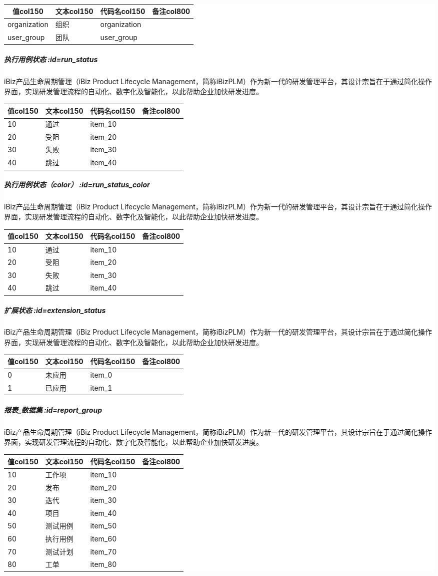 | 值col150        |    文本col150    |   代码名col150    |  备注col800     |
| --------   |------------|------------|------------|
|organization|组织|organization||
|user_group|团队|user_group||

##### 执行用例状态 :id=run_status

iBiz产品生命周期管理（iBiz Product Lifecycle Management，简称iBizPLM）作为新一代的研发管理平台，其设计宗旨在于通过简化操作界面，实现研发管理流程的自动化、数字化及智能化，以此帮助企业加快研发进度。

| 值col150        |    文本col150    |   代码名col150    |  备注col800     |
| --------   |------------|------------|------------|
|10|通过|item_10||
|20|受阻|item_20||
|30|失败|item_30||
|40|跳过|item_40||

##### 执行用例状态（color） :id=run_status_color

iBiz产品生命周期管理（iBiz Product Lifecycle Management，简称iBizPLM）作为新一代的研发管理平台，其设计宗旨在于通过简化操作界面，实现研发管理流程的自动化、数字化及智能化，以此帮助企业加快研发进度。

| 值col150        |    文本col150    |   代码名col150    |  备注col800     |
| --------   |------------|------------|------------|
|10|通过|item_10||
|20|受阻|item_20||
|30|失败|item_30||
|40|跳过|item_40||

##### 扩展状态 :id=extension_status

iBiz产品生命周期管理（iBiz Product Lifecycle Management，简称iBizPLM）作为新一代的研发管理平台，其设计宗旨在于通过简化操作界面，实现研发管理流程的自动化、数字化及智能化，以此帮助企业加快研发进度。

| 值col150        |    文本col150    |   代码名col150    |  备注col800     |
| --------   |------------|------------|------------|
|0|未应用|item_0||
|1|已应用|item_1||

##### 报表_数据集 :id=report_group

iBiz产品生命周期管理（iBiz Product Lifecycle Management，简称iBizPLM）作为新一代的研发管理平台，其设计宗旨在于通过简化操作界面，实现研发管理流程的自动化、数字化及智能化，以此帮助企业加快研发进度。

| 值col150        |    文本col150    |   代码名col150    |  备注col800     |
| --------   |------------|------------|------------|
|10|工作项|item_10||
|20|发布|item_20||
|30|迭代|item_30||
|40|项目|item_40||
|50|测试用例|item_50||
|60|执行用例|item_60||
|70|测试计划|item_70||
|80|工单|item_80||